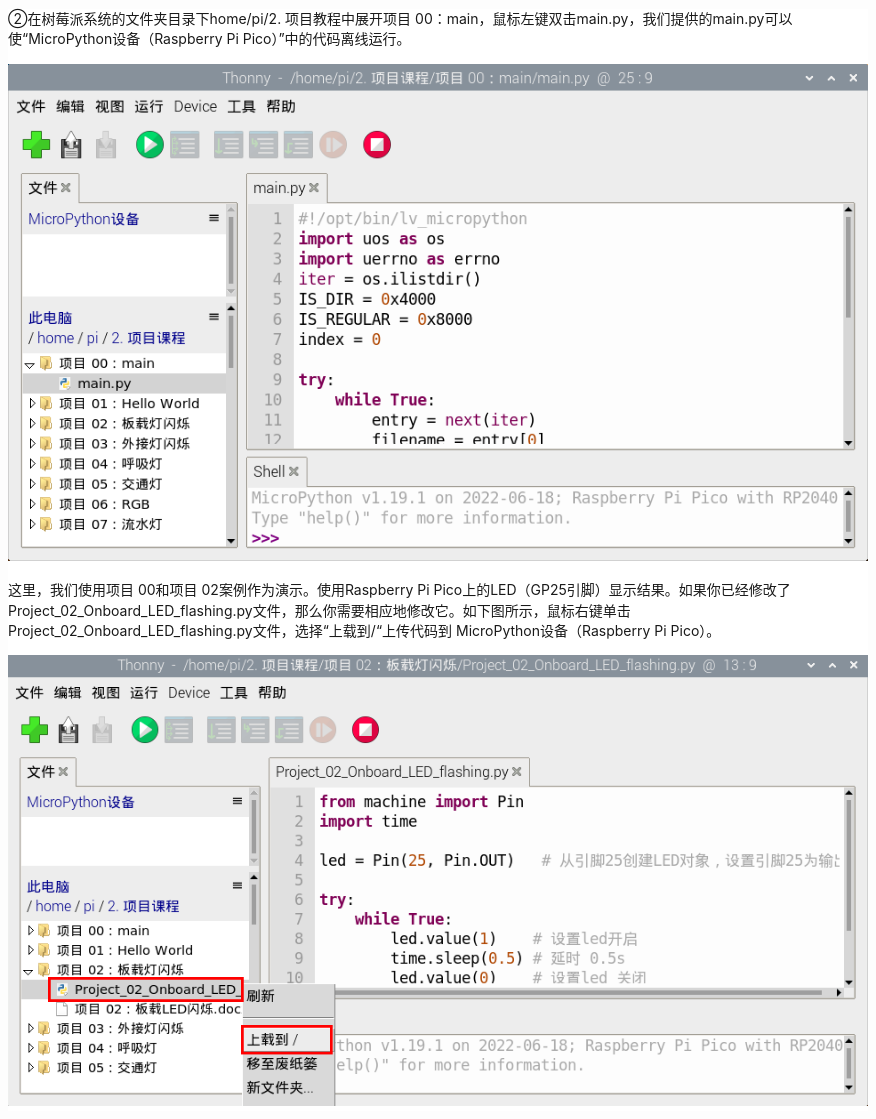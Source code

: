 ②在树莓派系统的文件夹目录下home/pi/2. 项目教程中展开项目
00：main，鼠标左键双击main.py，我们提供的main.py可以使“MicroPython设备（Raspberry Pi Pico）”中的代码离线运行。

![](media/47a8859c4ad1fc2d12d22886d6738f22.png)

这里，我们使用项目 00和项目
02案例作为演示。使用Raspberry Pi Pico上的LED（GP25引脚）显示结果。如果你已经修改了Project_02_Onboard_LED_flashing.py文件，那么你需要相应地修改它。如下图所示，鼠标右键单击Project_02_Onboard_LED_flashing.py文件，选择“上载到/“上传代码到
MicroPython设备（Raspberry Pi Pico）。

![](media/860c4dde026d8239eaa6d620e5101654.png)
